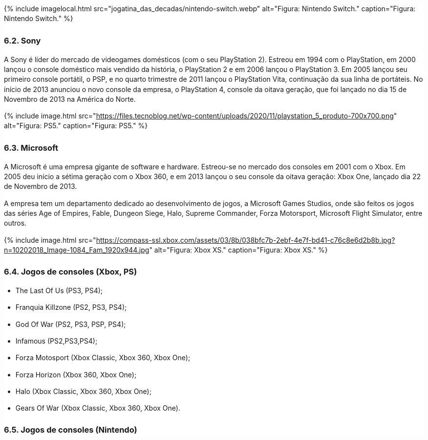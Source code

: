 {% include imagelocal.html
    src="jogatina_das_decadas/nintendo-switch.webp"
    alt="Figura: Nintendo Switch."
    caption="Figura: Nintendo Switch."
%}

### 6.2. Sony

A Sony é líder do mercado de videogames domésticos (com o seu PlayStation 2). Estreou em 1994 com o PlayStation, em 2000 lançou o console doméstico mais vendido da história, o PlayStation 2 e em 2006 lançou o PlayStation 3. Em 2005 lançou seu primeiro console portátil, o PSP, e no quarto trimestre de 2011 lançou o PlayStation Vita, continuação da sua linha de portáteis. No início de 2013 anunciou o novo console da empresa, o PlayStation 4, console da oitava geração, que foi lançado no dia 15 de Novembro de 2013 na América do Norte.

{% include image.html
    src="https://files.tecnoblog.net/wp-content/uploads/2020/11/playstation_5_produto-700x700.png"
    alt="Figura: PS5."
    caption="Figura: PS5."
%}

### 6.3. Microsoft

A Microsoft é uma empresa gigante de software e hardware. Estreou-se no mercado dos consoles em 2001 com o Xbox. Em 2005 deu início a sétima geração com o Xbox 360, e em 2013 lançou o seu console da oitava geração: Xbox One, lançado dia 22 de Novembro de 2013.

A empresa tem um departamento dedicado ao desenvolvimento de jogos, a Microsoft Games Studios, onde são feitos os jogos das séries Age of Empires, Fable, Dungeon Siege, Halo, Supreme Commander, Forza Motorsport, Microsoft Flight Simulator, entre outros.

{% include image.html
    src="https://compass-ssl.xbox.com/assets/03/8b/038bfc7b-2ebf-4e7f-bd41-c76c8e6d2b8b.jpg?n=10202018_Image-1084_Fam_1920x944.jpg"
    alt="Figura: Xbox XS."
    caption="Figura: Xbox XS."
%}

### 6.4. Jogos de consoles (Xbox, PS)

- The Last Of Us (PS3, PS4);

- Franquia Killzone (PS2, PS3, PS4);

- God Of War (PS2, PS3, PSP, PS4);

- Infamous (PS2,PS3,PS4);

- Forza Motosport (Xbox Classic, Xbox 360, Xbox One);

- Forza Horizon (Xbox 360, Xbox One);

- Halo (Xbox Classic, Xbox 360, Xbox One);

- Gears Of War (Xbox Classic, Xbox 360, Xbox One).

### 6.5. Jogos de consoles (Nintendo)
